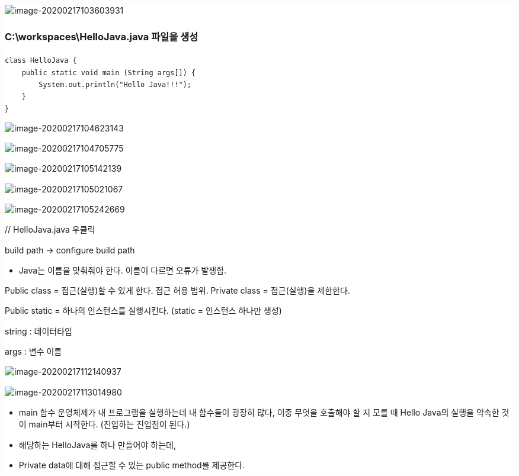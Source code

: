 ![image-20200217103603931](C:\Users\HPE\AppData\Roaming\Typora\typora-user-images\image-20200217103603931.png)



### C:\workspaces\HelloJava.java 파일을 생성

```
class HelloJava {
    public static void main (String args[]) {
        System.out.println("Hello Java!!!");
    }
}
```

![image-20200217104623143](C:\Users\HPE\AppData\Roaming\Typora\typora-user-images\image-20200217104623143.png)

![image-20200217104705775](C:\Users\HPE\AppData\Roaming\Typora\typora-user-images\image-20200217104705775.png)



![image-20200217105142139](C:\Users\HPE\AppData\Roaming\Typora\typora-user-images\image-20200217105142139.png)

![image-20200217105021067](C:\Users\HPE\AppData\Roaming\Typora\typora-user-images\image-20200217105021067.png)

![image-20200217105242669](C:\Users\HPE\AppData\Roaming\Typora\typora-user-images\image-20200217105242669.png)



// HelloJava.java 우클릭

build path -> configure build path

* Java는 이름을 맞춰줘야 한다. 이름이 다르면 오류가 발생함.

Public class = 접근(실행)할 수 있게 한다. 접근 허용 범위.
Private class =  접근(실행)을 제한한다.

Public static = 하나의 인스턴스를 실행시킨다. (static = 인스턴스 하나만 생성)

string : 데이터타입

args : 변수 이름

![image-20200217112140937](C:\Users\HPE\AppData\Roaming\Typora\typora-user-images\image-20200217112140937.png)

![image-20200217113014980](C:\Users\HPE\AppData\Roaming\Typora\typora-user-images\image-20200217113014980.png)



* main 함수
  운영체제가 내 프로그램을 실행하는데 내 함수들이 굉장히 많다, 이중 무엇을 호출해야 할 지 모를 때 Hello Java의 실행을 약속한 것이 main부터 시작한다. (진입하는 진입점이 된다.)
* 해당하는 HelloJava를 하나 만들어야 하는데, 

* Private data에 대해 접근할 수 있는 public method를 제공한다.



